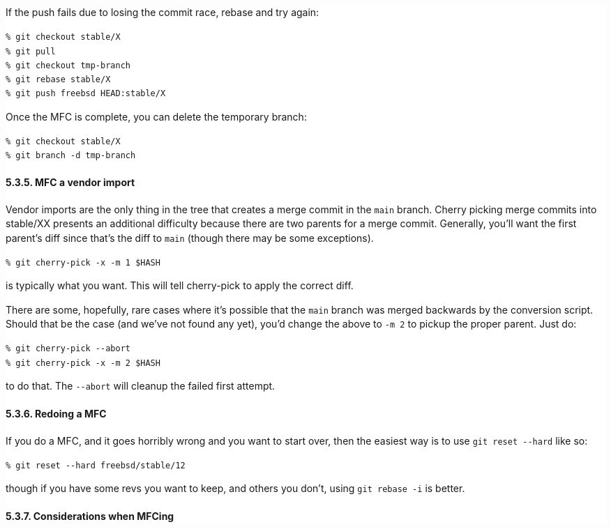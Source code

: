 If the push fails due to losing the commit race, rebase and try again:

```
% git checkout stable/X
% git pull
% git checkout tmp-branch
% git rebase stable/X
% git push freebsd HEAD:stable/X
```

Once the MFC is complete, you can delete the temporary branch:

```
% git checkout stable/X
% git branch -d tmp-branch
```

#### 5.3.5. MFC a vendor import[](https://docs.freebsd.org/en/articles/committers-guide/#_mfc_a_vendor_import)

Vendor imports are the only thing in the tree that creates a merge commit in the `main` branch. Cherry picking merge commits into stable/XX presents an additional difficulty because there are two parents for a merge commit. Generally, you’ll want the first parent’s diff since that’s the diff to `main` (though there may be some exceptions).

```
% git cherry-pick -x -m 1 $HASH
```

is typically what you want. This will tell cherry-pick to apply the correct diff.

There are some, hopefully, rare cases where it’s possible that the `main` branch was merged backwards by the conversion script. Should that be the case (and we’ve not found any yet), you’d change the above to `-m 2` to pickup the proper parent. Just do:

```
% git cherry-pick --abort
% git cherry-pick -x -m 2 $HASH
```

to do that. The `--abort` will cleanup the failed first attempt.

#### 5.3.6. Redoing a MFC[](https://docs.freebsd.org/en/articles/committers-guide/#_redoing_a_mfc)

If you do a MFC, and it goes horribly wrong and you want to start over, then the easiest way is to use `git reset --hard` like so:

```
% git reset --hard freebsd/stable/12
```

though if you have some revs you want to keep, and others you don’t, using `git rebase -i` is better.

#### 5.3.7. Considerations when MFCing[](https://docs.freebsd.org/en/articles/committers-guide/#_considerations_when_mfcing)
